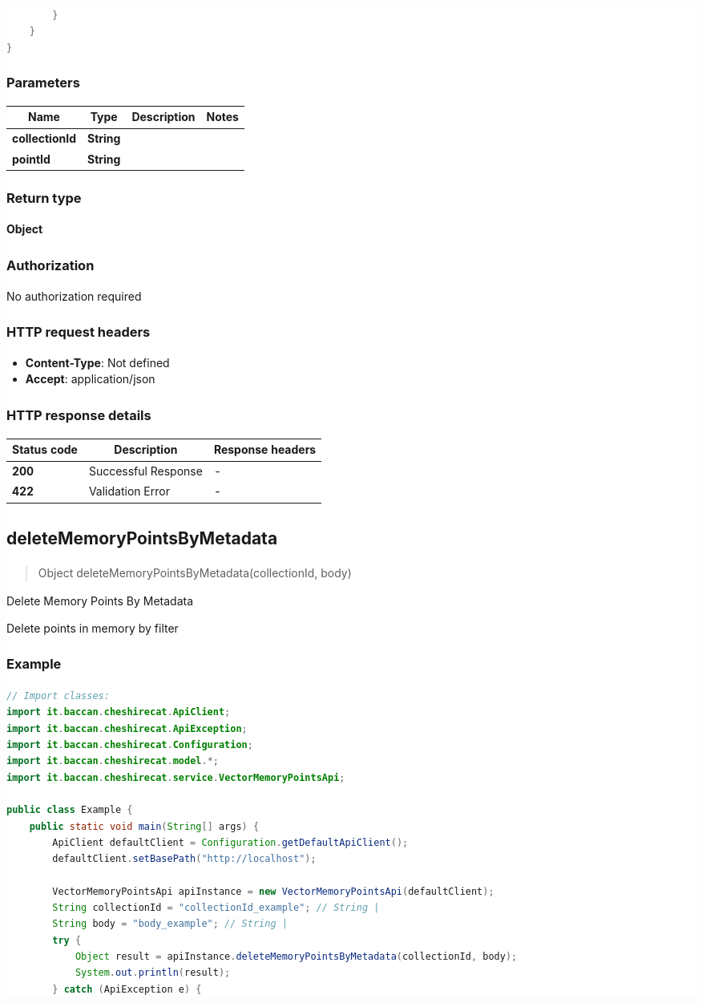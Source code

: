 ```java
        }
    }
}
```

### Parameters


| Name | Type | Description  | Notes |
|------------- | ------------- | ------------- | -------------|
| **collectionId** | **String**|  | |
| **pointId** | **String**|  | |

### Return type

**Object**

### Authorization

No authorization required

### HTTP request headers

- **Content-Type**: Not defined
- **Accept**: application/json

### HTTP response details
| Status code | Description | Response headers |
|-------------|-------------|------------------|
| **200** | Successful Response |  -  |
| **422** | Validation Error |  -  |


## deleteMemoryPointsByMetadata

> Object deleteMemoryPointsByMetadata(collectionId, body)

Delete Memory Points By Metadata

Delete points in memory by filter

### Example

```java
// Import classes:
import it.baccan.cheshirecat.ApiClient;
import it.baccan.cheshirecat.ApiException;
import it.baccan.cheshirecat.Configuration;
import it.baccan.cheshirecat.model.*;
import it.baccan.cheshirecat.service.VectorMemoryPointsApi;

public class Example {
    public static void main(String[] args) {
        ApiClient defaultClient = Configuration.getDefaultApiClient();
        defaultClient.setBasePath("http://localhost");

        VectorMemoryPointsApi apiInstance = new VectorMemoryPointsApi(defaultClient);
        String collectionId = "collectionId_example"; // String | 
        String body = "body_example"; // String | 
        try {
            Object result = apiInstance.deleteMemoryPointsByMetadata(collectionId, body);
            System.out.println(result);
        } catch (ApiException e) {
```